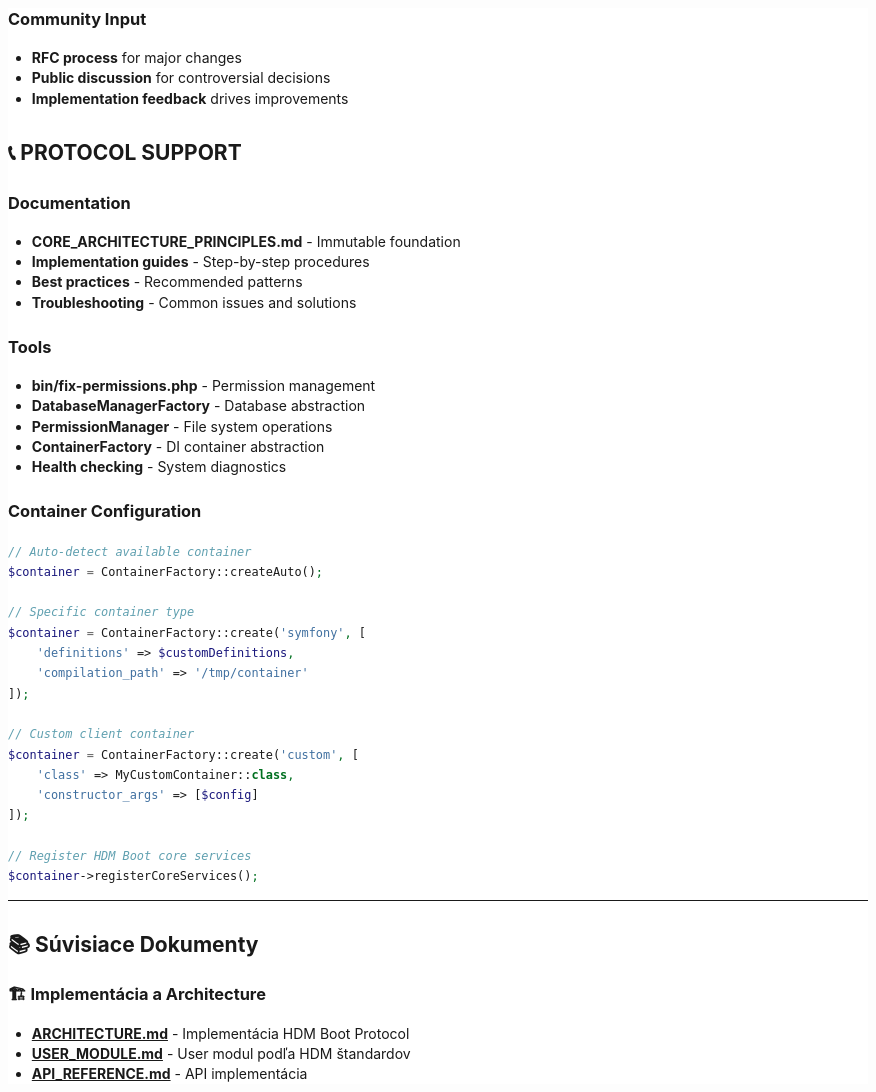 ### **Community Input**
- **RFC process** for major changes
- **Public discussion** for controversial decisions
- **Implementation feedback** drives improvements

## 📞 PROTOCOL SUPPORT

### **Documentation**
- **CORE_ARCHITECTURE_PRINCIPLES.md** - Immutable foundation
- **Implementation guides** - Step-by-step procedures
- **Best practices** - Recommended patterns
- **Troubleshooting** - Common issues and solutions

### **Tools**
- **bin/fix-permissions.php** - Permission management
- **DatabaseManagerFactory** - Database abstraction
- **PermissionManager** - File system operations
- **ContainerFactory** - DI container abstraction
- **Health checking** - System diagnostics

### **Container Configuration**
```php
// Auto-detect available container
$container = ContainerFactory::createAuto();

// Specific container type
$container = ContainerFactory::create('symfony', [
    'definitions' => $customDefinitions,
    'compilation_path' => '/tmp/container'
]);

// Custom client container
$container = ContainerFactory::create('custom', [
    'class' => MyCustomContainer::class,
    'constructor_args' => [$config]
]);

// Register HDM Boot core services
$container->registerCoreServices();
```

---

## 📚 Súvisiace Dokumenty

### 🏗️ Implementácia a Architecture
- **[ARCHITECTURE.md](ARCHITECTURE.md)** - Implementácia HDM Boot Protocol
- **[USER_MODULE.md](USER_MODULE.md)** - User modul podľa HDM štandardov
- **[API_REFERENCE.md](API_REFERENCE.md)** - API implementácia
